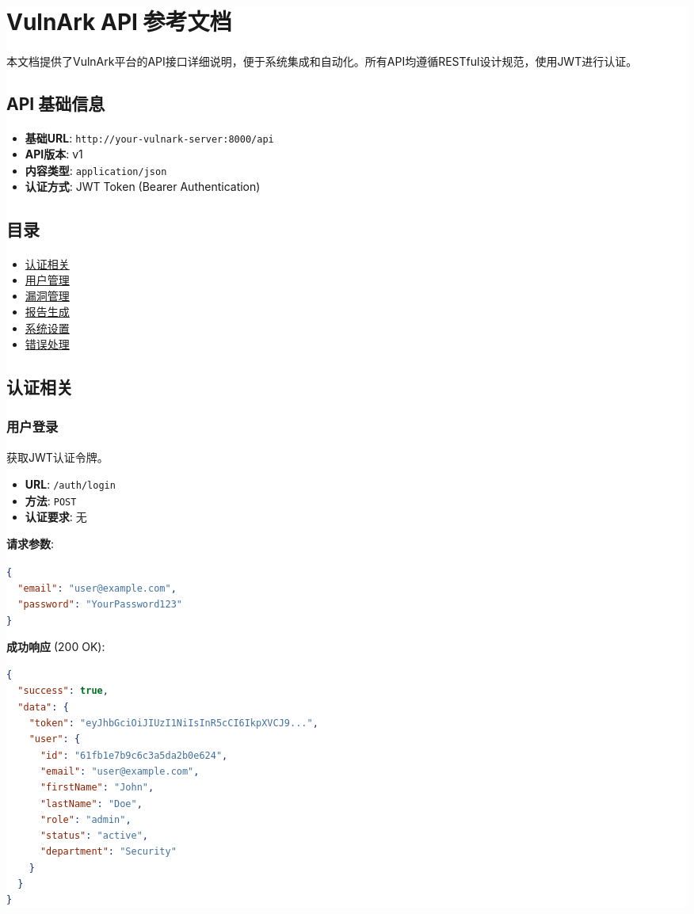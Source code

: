 # VulnArk API 参考文档

本文档提供了VulnArk平台的API接口详细说明，便于系统集成和自动化。所有API均遵循RESTful设计规范，使用JWT进行认证。

## API 基础信息

- **基础URL**: `http://your-vulnark-server:8000/api`
- **API版本**: v1
- **内容类型**: `application/json`
- **认证方式**: JWT Token (Bearer Authentication)

## 目录

- [认证相关](#认证相关)
- [用户管理](#用户管理)
- [漏洞管理](#漏洞管理)
- [报告生成](#报告生成)
- [系统设置](#系统设置)
- [错误处理](#错误处理)

## 认证相关

### 用户登录

获取JWT认证令牌。

- **URL**: `/auth/login`
- **方法**: `POST`
- **认证要求**: 无

**请求参数**:

```json
{
  "email": "user@example.com",
  "password": "YourPassword123"
}
```

**成功响应** (200 OK):

```json
{
  "success": true,
  "data": {
    "token": "eyJhbGciOiJIUzI1NiIsInR5cCI6IkpXVCJ9...",
    "user": {
      "id": "61fb1e7b9c6c3a5da2b0e624",
      "email": "user@example.com",
      "firstName": "John",
      "lastName": "Doe",
      "role": "admin",
      "status": "active",
      "department": "Security"
    }
  }
}
```
